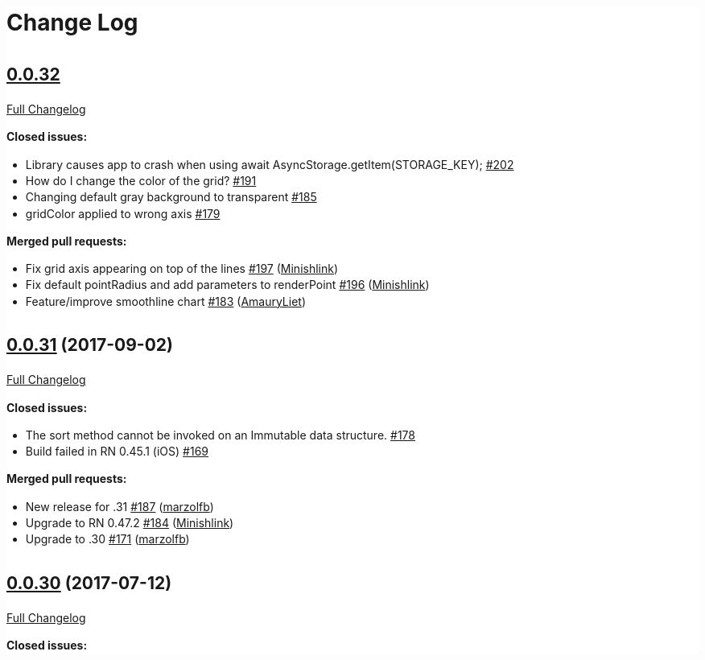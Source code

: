 # Change Log

## [0.0.32](https://github.com/capitalone/react-native-pathjs-charts/tree/HEAD)

[Full Changelog](https://github.com/capitalone/react-native-pathjs-charts/compare/0.0.31...HEAD)

**Closed issues:**

- Library causes app to crash when using await AsyncStorage.getItem\(STORAGE\_KEY\); [\#202](https://github.com/capitalone/react-native-pathjs-charts/issues/202)
- How do I change the color of the grid? [\#191](https://github.com/capitalone/react-native-pathjs-charts/issues/191)
- Changing default gray background to transparent [\#185](https://github.com/capitalone/react-native-pathjs-charts/issues/185)
- gridColor applied to wrong axis [\#179](https://github.com/capitalone/react-native-pathjs-charts/issues/179)

**Merged pull requests:**

- Fix grid axis appearing on top of the lines [\#197](https://github.com/capitalone/react-native-pathjs-charts/pull/197) ([Minishlink](https://github.com/Minishlink))
- Fix default pointRadius and add parameters to renderPoint [\#196](https://github.com/capitalone/react-native-pathjs-charts/pull/196) ([Minishlink](https://github.com/Minishlink))
- Feature/improve smoothline chart [\#183](https://github.com/capitalone/react-native-pathjs-charts/pull/183) ([AmauryLiet](https://github.com/AmauryLiet))

## [0.0.31](https://github.com/capitalone/react-native-pathjs-charts/tree/0.0.31) (2017-09-02)
[Full Changelog](https://github.com/capitalone/react-native-pathjs-charts/compare/0.0.30...0.0.31)

**Closed issues:**

- The sort method cannot be invoked on an Immutable data structure. [\#178](https://github.com/capitalone/react-native-pathjs-charts/issues/178)
- Build failed in RN 0.45.1 \(iOS\) [\#169](https://github.com/capitalone/react-native-pathjs-charts/issues/169)

**Merged pull requests:**

- New release for .31 [\#187](https://github.com/capitalone/react-native-pathjs-charts/pull/187) ([marzolfb](https://github.com/marzolfb))
- Upgrade to RN 0.47.2 [\#184](https://github.com/capitalone/react-native-pathjs-charts/pull/184) ([Minishlink](https://github.com/Minishlink))
- Upgrade to .30 [\#171](https://github.com/capitalone/react-native-pathjs-charts/pull/171) ([marzolfb](https://github.com/marzolfb))

## [0.0.30](https://github.com/capitalone/react-native-pathjs-charts/tree/0.0.30) (2017-07-12)
[Full Changelog](https://github.com/capitalone/react-native-pathjs-charts/compare/0.0.29...0.0.30)

**Closed issues:**

